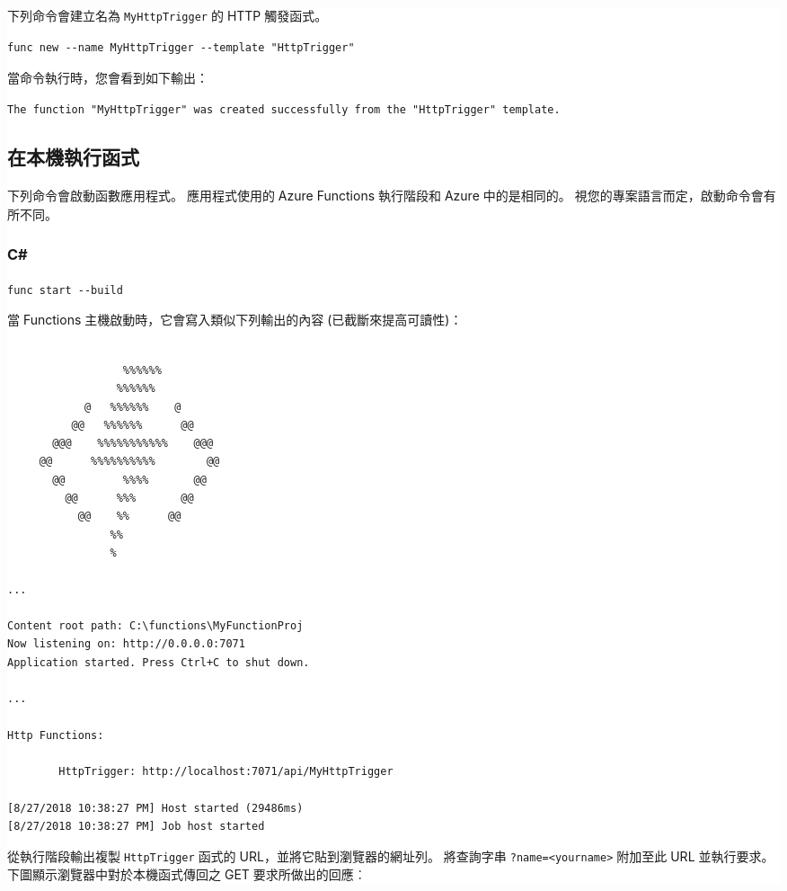 下列命令會建立名為 `MyHttpTrigger` 的 HTTP 觸發函式。

```command
func new --name MyHttpTrigger --template "HttpTrigger"
```

當命令執行時，您會看到如下輸出：

```output
The function "MyHttpTrigger" was created successfully from the "HttpTrigger" template.
```

## <a name="run-the-function-locally"></a>在本機執行函式

下列命令會啟動函數應用程式。 應用程式使用的 Azure Functions 執行階段和 Azure 中的是相同的。 視您的專案語言而定，啟動命令會有所不同。

### <a name="c"></a>C\#

```command
func start --build
```

當 Functions 主機啟動時，它會寫入類似下列輸出的內容 (已截斷來提高可讀性)：

```output

                  %%%%%%
                 %%%%%%
            @   %%%%%%    @
          @@   %%%%%%      @@
       @@@    %%%%%%%%%%%    @@@
     @@      %%%%%%%%%%        @@
       @@         %%%%       @@
         @@      %%%       @@
           @@    %%      @@
                %%
                %

...

Content root path: C:\functions\MyFunctionProj
Now listening on: http://0.0.0.0:7071
Application started. Press Ctrl+C to shut down.

...

Http Functions:

        HttpTrigger: http://localhost:7071/api/MyHttpTrigger

[8/27/2018 10:38:27 PM] Host started (29486ms)
[8/27/2018 10:38:27 PM] Job host started
```

從執行階段輸出複製 `HttpTrigger` 函式的 URL，並將它貼到瀏覽器的網址列。 將查詢字串 `?name=<yourname>` 附加至此 URL 並執行要求。 下圖顯示瀏覽器中對於本機函式傳回之 GET 要求所做出的回應︰
